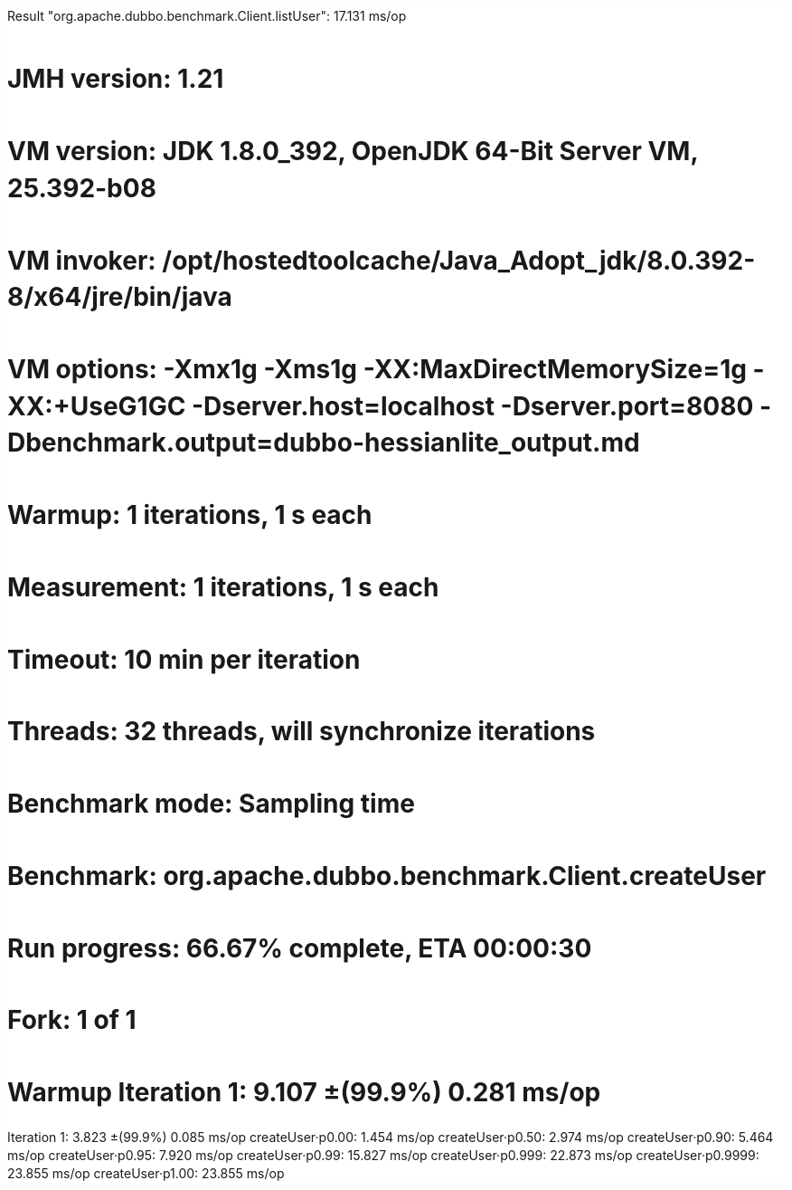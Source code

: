 
Result "org.apache.dubbo.benchmark.Client.listUser":
  17.131 ms/op


# JMH version: 1.21
# VM version: JDK 1.8.0_392, OpenJDK 64-Bit Server VM, 25.392-b08
# VM invoker: /opt/hostedtoolcache/Java_Adopt_jdk/8.0.392-8/x64/jre/bin/java
# VM options: -Xmx1g -Xms1g -XX:MaxDirectMemorySize=1g -XX:+UseG1GC -Dserver.host=localhost -Dserver.port=8080 -Dbenchmark.output=dubbo-hessianlite_output.md
# Warmup: 1 iterations, 1 s each
# Measurement: 1 iterations, 1 s each
# Timeout: 10 min per iteration
# Threads: 32 threads, will synchronize iterations
# Benchmark mode: Sampling time
# Benchmark: org.apache.dubbo.benchmark.Client.createUser

# Run progress: 66.67% complete, ETA 00:00:30
# Fork: 1 of 1
# Warmup Iteration   1: 9.107 ±(99.9%) 0.281 ms/op
Iteration   1: 3.823 ±(99.9%) 0.085 ms/op
                 createUser·p0.00:   1.454 ms/op
                 createUser·p0.50:   2.974 ms/op
                 createUser·p0.90:   5.464 ms/op
                 createUser·p0.95:   7.920 ms/op
                 createUser·p0.99:   15.827 ms/op
                 createUser·p0.999:  22.873 ms/op
                 createUser·p0.9999: 23.855 ms/op
                 createUser·p1.00:   23.855 ms/op
